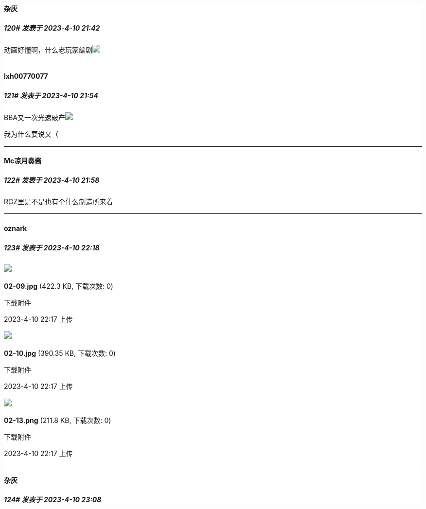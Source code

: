 ####  杂灰  
##### 120#       发表于 2023-4-10 21:42

动画好懂啊，什么老玩家编剧<img src="https://static.saraba1st.com/image/smiley/face2017/067.png" referrerpolicy="no-referrer">


*****

####  lxh00770077  
##### 121#       发表于 2023-4-10 21:54

BBA又一次光速破产<img src="https://static.saraba1st.com/image/smiley/face2017/067.png" referrerpolicy="no-referrer">

我为什么要说又（

*****

####  Mc凉月奏酱  
##### 122#       发表于 2023-4-10 21:58

RGZ里是不是也有个什么制造所来着


*****

####  oznark  
##### 123#       发表于 2023-4-10 22:18

<img src="https://img.saraba1st.com/forum/202304/10/071725nvnzzj8w1d715164.jpg" referrerpolicy="no-referrer">

<strong>02-09.jpg</strong> (422.3 KB, 下载次数: 0)

下载附件

2023-4-10 22:17 上传

<img src="https://img.saraba1st.com/forum/202304/10/071725rxub1zqxsi9pxpfn.jpg" referrerpolicy="no-referrer">

<strong>02-10.jpg</strong> (390.35 KB, 下载次数: 0)

下载附件

2023-4-10 22:17 上传

<img src="https://img.saraba1st.com/forum/202304/10/071714lgpvwmd205d5z0eb.png" referrerpolicy="no-referrer">

<strong>02-13.png</strong> (211.8 KB, 下载次数: 0)

下载附件

2023-4-10 22:17 上传


*****

####  杂灰  
##### 124#       发表于 2023-4-10 23:08
